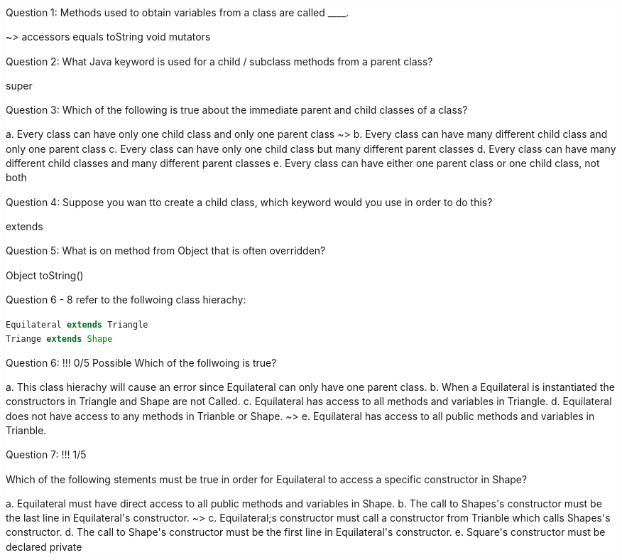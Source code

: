 Question 1:
Methods used to obtain variables from a class are called ____.

~> accessors
equals
toString
void
mutators

Question 2:
What Java keyword is used for a child / subclass methods from a parent class?

super

Question 3:
Which of the following is true about the immediate parent and child classes of a class?

a. Every class can have only one child class and only one parent class
~> b. Every class can have many different child class and only one parent class
c. Every class can have only one child class but many different parent classes
d. Every class can have many different child classes and many different parent classes
e. Every class can have either one parent class or one child class, not both

Question 4:
Suppose you wan tto create a child class, which keyword would you use in order to do this?

extends

Question 5:
What is on method from Object that is often overridden?

Object toString()

Question 6 - 8 refer to the follwoing class hierachy:

```java
Equilateral extends Triangle
Triange extends Shape
```

Question 6: !!! 0/5 Possible
Which of the follwoing is true?

a. This class hierachy will cause an error since Equilateral can only have one parent class.
b. When a Equilateral is instantiated the constructors in Triangle and Shape are not Called.
c. Equilateral has access to all methods and variables in Triangle.
d. Equilateral does not have access to any methods in Trianble or Shape.
~> e. Equilateral has access to all public methods and variables in Trianble.

Question 7: !!! 1/5

Which of the following stements must be true in order for Equilateral to access a specific constructor in Shape?

a. Equilateral must have direct access to all public methods and variables in Shape.
b. The call to Shapes's constructor must be the last line in Equilateral's constructor.
~> c. Equilateral;s constructor must call a constructor from Trianble which calls Shapes's constructor.
d. The call to Shape's constructor must be the first line in Equilateral's constructor.
e. Square's constructor must be declared private
